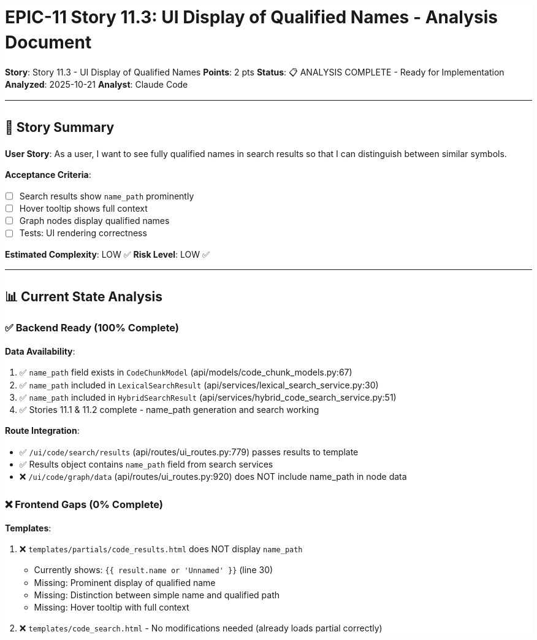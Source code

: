 # EPIC-11 Story 11.3: UI Display of Qualified Names - Analysis Document

**Story**: Story 11.3 - UI Display of Qualified Names
**Points**: 2 pts
**Status**: 📋 ANALYSIS COMPLETE - Ready for Implementation
**Analyzed**: 2025-10-21
**Analyst**: Claude Code

---

## 🎯 Story Summary

**User Story**: As a user, I want to see fully qualified names in search results so that I can distinguish between similar symbols.

**Acceptance Criteria**:
- [ ] Search results show `name_path` prominently
- [ ] Hover tooltip shows full context
- [ ] Graph nodes display qualified names
- [ ] Tests: UI rendering correctness

**Estimated Complexity**: LOW ✅
**Risk Level**: LOW ✅

---

## 📊 Current State Analysis

### ✅ Backend Ready (100% Complete)

**Data Availability**:
1. ✅ `name_path` field exists in `CodeChunkModel` (api/models/code_chunk_models.py:67)
2. ✅ `name_path` included in `LexicalSearchResult` (api/services/lexical_search_service.py:30)
3. ✅ `name_path` included in `HybridSearchResult` (api/services/hybrid_code_search_service.py:51)
4. ✅ Stories 11.1 & 11.2 complete - name_path generation and search working

**Route Integration**:
- ✅ `/ui/code/search/results` (api/routes/ui_routes.py:779) passes results to template
- ✅ Results object contains `name_path` field from search services
- ❌ `/ui/code/graph/data` (api/routes/ui_routes.py:920) does NOT include name_path in node data

### ❌ Frontend Gaps (0% Complete)

**Templates**:
1. ❌ `templates/partials/code_results.html` does NOT display `name_path`
   - Currently shows: `{{ result.name or 'Unnamed' }}` (line 30)
   - Missing: Prominent display of qualified name
   - Missing: Distinction between simple name and qualified path
   - Missing: Hover tooltip with full context

2. ❌ `templates/code_search.html` - No modifications needed (already loads partial correctly)
